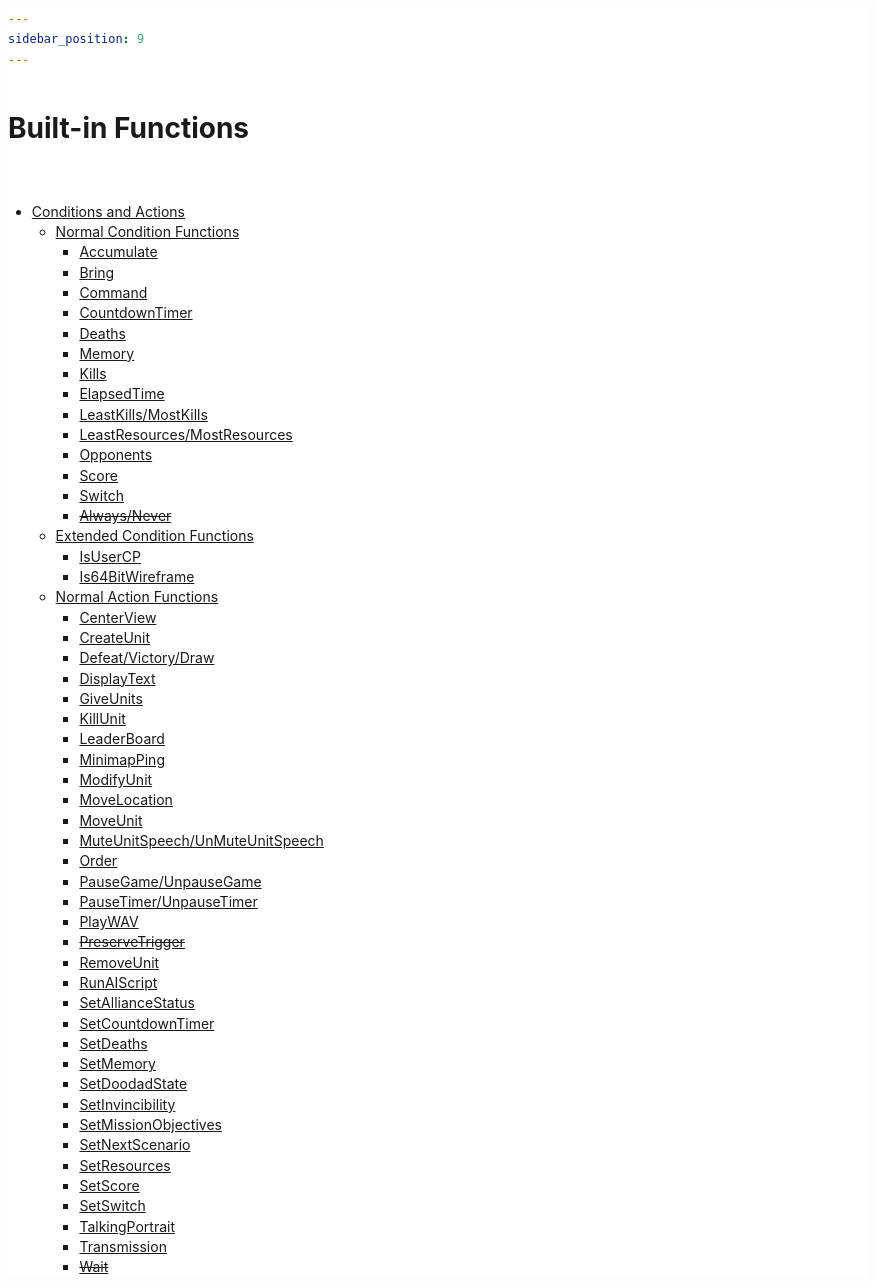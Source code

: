 ```yaml
---
sidebar_position: 9
---
```


# Built-in Functions

<br />

- [Conditions and Actions](#conditions-and-actions)
    - [Normal Condition Functions](#normal-condition-functions)
        - [Accumulate](#accumulate)
        - [Bring](#bring)
        - [Command](#command)
        - [CountdownTimer](#countdowntimer)
        - [Deaths](#deaths)
        - [Memory](#memory)
        - [Kills](#kills)
        - [ElapsedTime](#elapsedtime)
        - [LeastKills/MostKills](#leastkillsmostkills)
        - [LeastResources/MostResources](#leastresourcesmostresources)
        - [Opponents](#opponents)
        - [Score](#score)
        - [Switch](#switch)
        - [~~Always/Never~~](#alwaysnever)
    - [Extended Condition Functions](#extended-condition-functions)
        - [IsUserCP](#isusercp)
        - [Is64BitWireframe](#is64bitwireframe)
    - [Normal Action Functions](#normal-action-functions)
        - [CenterView](#centerview)
        - [CreateUnit](#createunit)
        - [Defeat/Victory/Draw](#defeatvictorydraw)
        - [DisplayText](#displaytext)
        - [GiveUnits](#giveunits)
        - [KillUnit](#killunit)
        - [LeaderBoard](#leaderboard)
        - [MinimapPing](#minimapping)
        - [ModifyUnit](#modifyunit)
        - [MoveLocation](#movelocation)
        - [MoveUnit](#moveunit)
        - [MuteUnitSpeech/UnMuteUnitSpeech](#muteunitspeechunmuteunitspeech)
        - [Order](#order)
        - [PauseGame/UnpauseGame](#pausegameunpausegame)
        - [PauseTimer/UnpauseTimer](#pausetimerunpausetimer)
        - [PlayWAV](#playwav)
        - [~~PreserveTrigger~~](#preservetrigger)
        - [RemoveUnit](#removeunit)
        - [RunAIScript](#runaiscript)
        - [SetAllianceStatus](#setalliancestatus)
        - [SetCountdownTimer](#setcountdowntimer)
        - [SetDeaths](#setdeaths)
        - [SetMemory](#setmemory)
        - [SetDoodadState](#setdoodadstate)
        - [SetInvincibility](#setinvincibility)
        - [SetMissionObjectives](#setmissionobjectives)
        - [SetNextScenario](#setnextscenario)
        - [SetResources](#setresources)
        - [SetScore](#setscore)
        - [SetSwitch](#setswitch)
        - [TalkingPortrait](#talkingportrait)
        - [Transmission](#transmission)
        - [~~Wait~~](#wait)